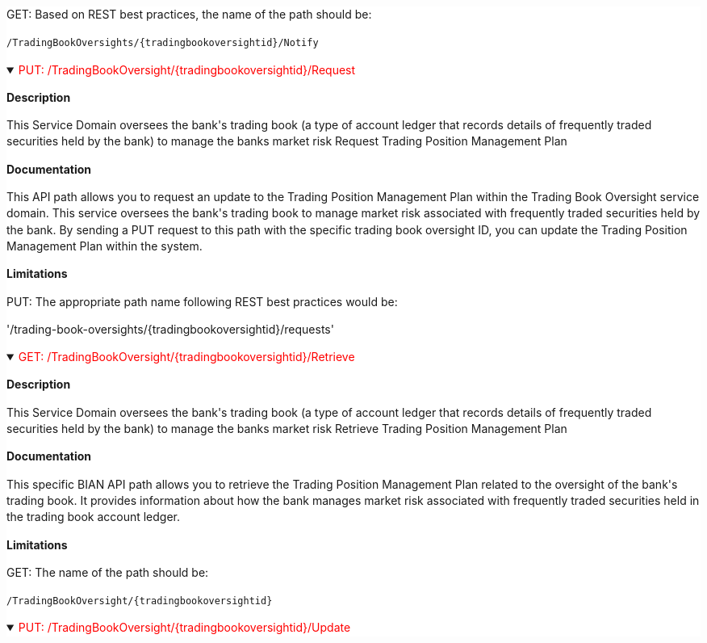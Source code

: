   GET: Based on REST best practices, the name of the path should be:

```
/TradingBookOversights/{tradingbookoversightid}/Notify
```

</details>

<details open>
  <summary><span style='color:red;'>PUT: /TradingBookOversight/{tradingbookoversightid}/Request</span></summary>

  **Description**

  This Service Domain oversees the bank's trading book (a type of account ledger that records details of frequently traded securities held by the bank) to manage the banks market risk Request Trading Position Management Plan

  **Documentation**

  This API path allows you to request an update to the Trading Position Management Plan within the Trading Book Oversight service domain. This service oversees the bank's trading book to manage market risk associated with frequently traded securities held by the bank. By sending a PUT request to this path with the specific trading book oversight ID, you can update the Trading Position Management Plan within the system.

  **Limitations**

  PUT: The appropriate path name following REST best practices would be:

'/trading-book-oversights/{tradingbookoversightid}/requests'

</details>

<details open>
  <summary><span style='color:red;'>GET: /TradingBookOversight/{tradingbookoversightid}/Retrieve</span></summary>

  **Description**

  This Service Domain oversees the bank's trading book (a type of account ledger that records details of frequently traded securities held by the bank) to manage the banks market risk Retrieve Trading Position Management Plan

  **Documentation**

  This specific BIAN API path allows you to retrieve the Trading Position Management Plan related to the oversight of the bank's trading book. It provides information about how the bank manages market risk associated with frequently traded securities held in the trading book account ledger.

  **Limitations**

  GET: The name of the path should be:

```
/TradingBookOversight/{tradingbookoversightid}
```

</details>

<details open>
  <summary><span style='color:red;'>PUT: /TradingBookOversight/{tradingbookoversightid}/Update</span></summary>
